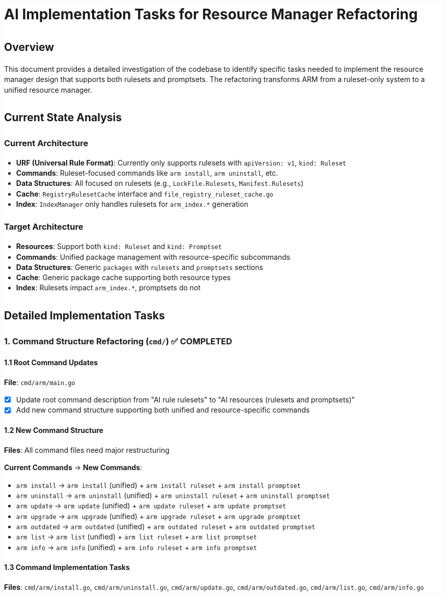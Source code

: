 # AI Implementation Tasks for Resource Manager Refactoring

## Overview

This document provides a detailed investigation of the codebase to identify specific tasks needed to implement the resource manager design that supports both rulesets and promptsets. The refactoring transforms ARM from a ruleset-only system to a unified resource manager.

## Current State Analysis

### Current Architecture
- **URF (Universal Rule Format)**: Currently only supports rulesets with `apiVersion: v1`, `kind: Ruleset`
- **Commands**: Ruleset-focused commands like `arm install`, `arm uninstall`, etc.
- **Data Structures**: All focused on rulesets (e.g., `LockFile.Rulesets`, `Manifest.Rulesets`)
- **Cache**: `RegistryRulesetCache` interface and `file_registry_ruleset_cache.go`
- **Index**: `IndexManager` only handles rulesets for `arm_index.*` generation

### Target Architecture
- **Resources**: Support both `kind: Ruleset` and `kind: Promptset`
- **Commands**: Unified package management with resource-specific subcommands
- **Data Structures**: Generic `packages` with `rulesets` and `promptsets` sections
- **Cache**: Generic package cache supporting both resource types
- **Index**: Rulesets impact `arm_index.*`, promptsets do not

## Detailed Implementation Tasks

### 1. Command Structure Refactoring (`cmd/`) ✅ COMPLETED

#### 1.1 Root Command Updates
**File**: `cmd/arm/main.go`
- [x] Update root command description from "AI rule rulesets" to "AI resources (rulesets and promptsets)"
- [x] Add new command structure supporting both unified and resource-specific commands

#### 1.2 New Command Structure
**Files**: All command files need major restructuring

**Current Commands** → **New Commands**:
- `arm install` → `arm install` (unified) + `arm install ruleset` + `arm install promptset`
- `arm uninstall` → `arm uninstall` (unified) + `arm uninstall ruleset` + `arm uninstall promptset`
- `arm update` → `arm update` (unified) + `arm update ruleset` + `arm update promptset`
- `arm upgrade` → `arm upgrade` (unified) + `arm upgrade ruleset` + `arm upgrade promptset`
- `arm outdated` → `arm outdated` (unified) + `arm outdated ruleset` + `arm outdated promptset`
- `arm list` → `arm list` (unified) + `arm list ruleset` + `arm list promptset`
- `arm info` → `arm info` (unified) + `arm info ruleset` + `arm info promptset`

#### 1.3 Command Implementation Tasks
**Files**: `cmd/arm/install.go`, `cmd/arm/uninstall.go`, `cmd/arm/update.go`, `cmd/arm/outdated.go`, `cmd/arm/list.go`, `cmd/arm/info.go`

